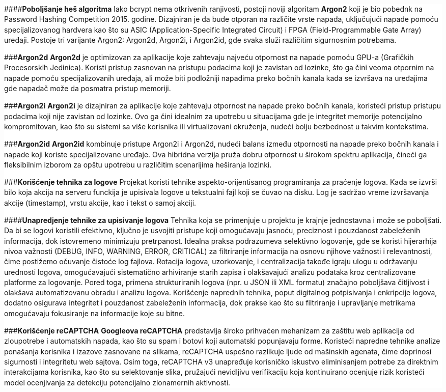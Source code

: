 ####**Poboljšanje heš algoritma**
    Iako bcrypt nema otkrivenih ranjivosti, postoji noviji algoritam **Argon2** koji je bio pobednk na Password Hashing Competition 2015. godine. Dizajniran je da bude otporan na različite vrste napada, uključujući napade pomoću specijalizovanog hardvera kao što su ASIC (Application-Specific Integrated Circuit) i FPGA (Field-Programmable Gate Array) uređaji. Postoje tri varijante Argon2: Argon2d, Argon2i, i Argon2id, gde svaka služi različitim sigurnosnim potrebama.

###**Argon2d**
    **Argon2d** je optimizovan za aplikacije koje zahtevaju najveću otpornost na napade pomoću GPU-a (Grafičkih Procesorskih Jedinica). Koristi pristup zasnovan na pristupu podacima koji je zavistan od lozinke, što ga čini veoma otpornim na napade pomoću specijalizovanih uređaja, ali može biti podložniji napadima preko bočnih kanala kada se izvršava na uređajima gde napadač može da posmatra pristup memoriji.

###**Argon2i**
    **Argon2i** je dizajniran za aplikacije koje zahtevaju otpornost na napade preko bočnih kanala, koristeći pristup pristupu podacima koji nije zavistan od lozinke. Ovo ga čini idealnim za upotrebu u situacijama gde je integritet memorije potencijalno kompromitovan, kao što su sistemi sa više korisnika ili virtualizovani okruženja, nudeći bolju bezbednost u takvim kontekstima.

###**Argon2id**
    **Argon2id** kombinuje pristupe Argon2i i Argon2d, nudeći balans između otpornosti na napade preko bočnih kanala i  napade koji koriste specijalizovane uređaje. Ova hibridna verzija pruža dobru otpornost u širokom spektru aplikacija, čineći ga fleksibilnim izborom za opštu upotrebu u različitim scenarijima heširanja lozinki.

###**Korišćenje tehnika za logove**
    Projekat koristi tehnike aspekto-orijentisanog programiranja za praćenje logova. Kada se izvrši bilo koja akcija na serveru funckija je upisivala logove u tekstualni fajl koji se čuvao na disku. Log je sadržao vreme izvršavanja akcije (timestamp), vrstu akcije, kao i tekst o samoj akciji.

####**Unapredjenje tehnike za upisivanje logova**
    Tehnika koja se primenjuje u projektu je krajnje jednostavna i može se poboljšati. Da bi se logovi koristili efektivno, ključno je usvojiti pristupe koji omogućavaju jasnoću, preciznost i pouzdanost zabeleženih informacija, dok istovremeno minimizuju pretrpanost. Idealna praksa podrazumeva selektivno logovanje, gde se koristi hijerarhija nivoa važnosti (DEBUG, INFO, WARNING, ERROR, CRITICAL) za filtriranje informacija na osnovu njihove važnosti i relevantnosti, čime postižemo očuvanje čistoće log fajlova. Rotacija logova, uzorkovanje, i centralizacija takođe igraju ulogu u održavanju urednosti logova, omogućavajući sistematično arhiviranje starih zapisa i olakšavajući analizu podataka kroz centralizovane platforme za logovanje. Pored toga, primena strukturiranih logova (npr. u JSON ili XML formatu) značajno poboljšava čitljivost i olakšava automatizovanu obradu i analizu logova. Korišćenje naprednih tehnika, poput digitalnog potpisivanja i enkripcije logova, dodatno osigurava integritet i pouzdanost zabeleženih informacija, dok prakse kao što su filtriranje i upravljanje metrikama omogućavaju fokusiranje na informacije koje su bitne.

###**Korišćenje reCAPTCHA**
    **Googleova reCAPTCHA** predstavlja široko prihvaćen mehanizam za zaštitu web aplikacija od zloupotrebe i automatskih napada, kao što su spam i botovi koji automatski popunjavaju forme. Koristeći napredne tehnike analize ponašanja korisnika i izazove zasnovane na slikama, reCAPTCHA uspešno razlikuje ljude od mašinskih agenata, čime doprinosi sigurnosti i integritetu web sajtova. Osim toga, reCAPTCHA v3 unapređuje korisničko iskustvo eliminisanjem potrebe za direktnim interakcijama korisnika, kao što su selektovanje slika, pružajući nevidljivu verifikaciju koja kontinuirano ocenjuje rizik koristeći model ocenjivanja za detekciju potencijalno zlonamernih aktivnosti.
